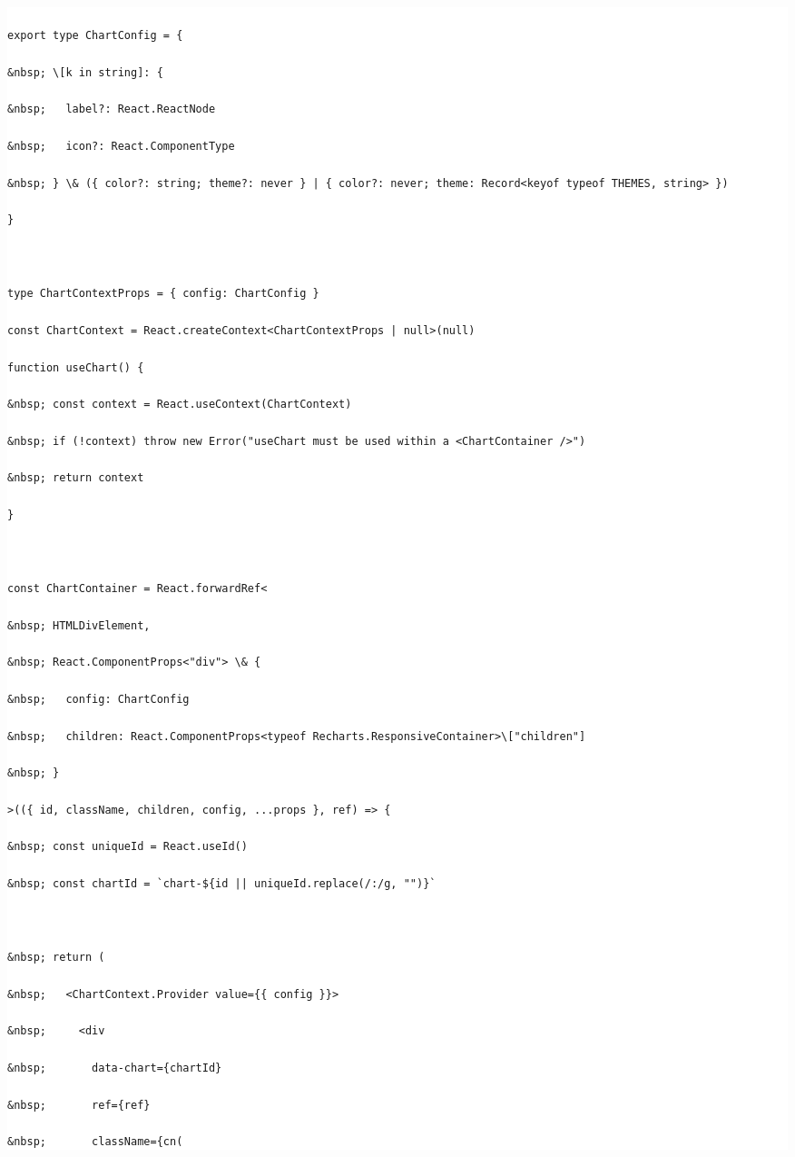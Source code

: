 ```tsx

export type ChartConfig = {

&nbsp; \[k in string]: {

&nbsp;   label?: React.ReactNode

&nbsp;   icon?: React.ComponentType

&nbsp; } \& ({ color?: string; theme?: never } | { color?: never; theme: Record<keyof typeof THEMES, string> })

}



type ChartContextProps = { config: ChartConfig }

const ChartContext = React.createContext<ChartContextProps | null>(null)

function useChart() {

&nbsp; const context = React.useContext(ChartContext)

&nbsp; if (!context) throw new Error("useChart must be used within a <ChartContainer />")

&nbsp; return context

}



const ChartContainer = React.forwardRef<

&nbsp; HTMLDivElement,

&nbsp; React.ComponentProps<"div"> \& {

&nbsp;   config: ChartConfig

&nbsp;   children: React.ComponentProps<typeof Recharts.ResponsiveContainer>\["children"]

&nbsp; }

>(({ id, className, children, config, ...props }, ref) => {

&nbsp; const uniqueId = React.useId()

&nbsp; const chartId = `chart-${id || uniqueId.replace(/:/g, "")}`



&nbsp; return (

&nbsp;   <ChartContext.Provider value={{ config }}>

&nbsp;     <div

&nbsp;       data-chart={chartId}

&nbsp;       ref={ref}

&nbsp;       className={cn(
```